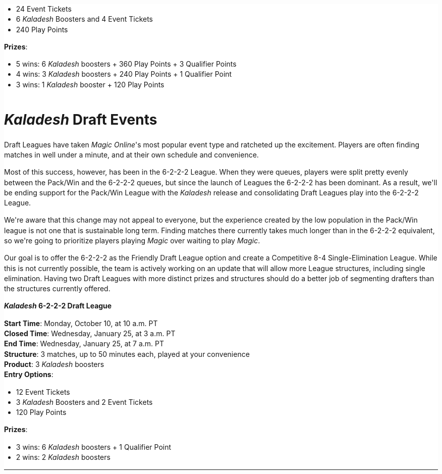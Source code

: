 
* 24 Event Tickets
* 6 *Kaladesh* Boosters and 4 Event Tickets
* 240 Play Points

**Prizes**:


* 5 wins: 6 *Kaladesh* boosters + 360 Play Points + 3 Qualifier Points
* 4 wins: 3 *Kaladesh* boosters + 240 Play Points + 1 Qualifier Point
* 3 wins: 1 *Kaladesh* booster + 120 Play Points

*Kaladesh* Draft Events
=======================


Draft Leagues have taken *Magic Online*'s most popular event type and ratcheted up the excitement. Players are often finding matches in well under a minute, and at their own schedule and convenience.


Most of this success, however, has been in the 6-2-2-2 League. When they were queues, players were split pretty evenly between the Pack/Win and the 6-2-2-2 queues, but since the launch of Leagues the 6-2-2-2 has been dominant. As a result, we'll be ending support for the Pack/Win League with the *Kaladesh* release and consolidating Draft Leagues play into the 6-2-2-2 League.


We're aware that this change may not appeal to everyone, but the experience created by the low population in the Pack/Win league is not one that is sustainable long term. Finding matches there currently takes much longer than in the 6-2-2-2 equivalent, so we're going to prioritize players playing *Magic* over waiting to play *Magic*.


Our goal is to offer the 6-2-2-2 as the Friendly Draft League option and create a Competitive 8-4 Single-Elimination League. While this is not currently possible, the team is actively working on an update that will allow more League structures, including single elimination. Having two Draft Leagues with more distinct prizes and structures should do a better job of segmenting drafters than the structures currently offered.


***Kaladesh* 6-2-2-2 Draft League**


**Start Time**: Monday, October 10, at 10 a.m. PT  
**Closed Time**: Wednesday, January 25, at 3 a.m. PT  
**End Time**: Wednesday, January 25, at 7 a.m. PT  
**Structure**: 3 matches, up to 50 minutes each, played at your convenience  
**Product**: 3 *Kaladesh* boosters  
**Entry Options**:


* 12 Event Tickets
* 3 *Kaladesh* Boosters and 2 Event Tickets
* 120 Play Points

**Prizes**:


* 3 wins: 6 *Kaladesh* boosters + 1 Qualifier Point
* 2 wins: 2 *Kaladesh* boosters



---